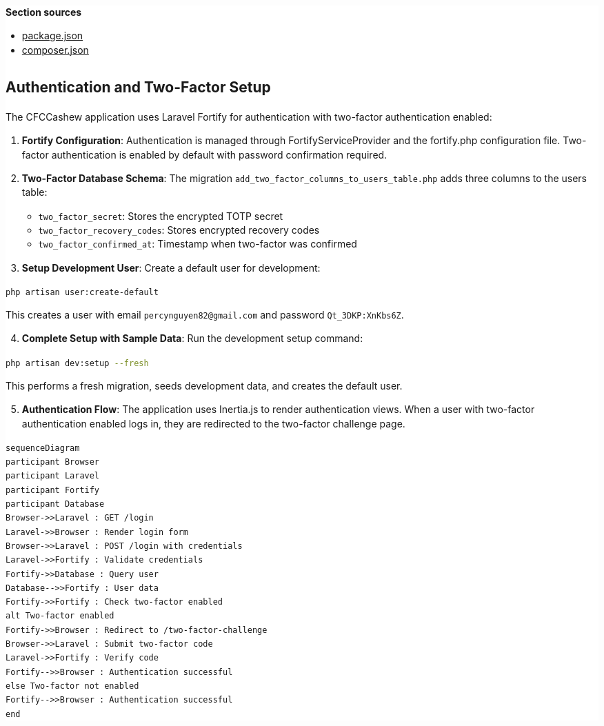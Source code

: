 **Section sources**
- [package.json](file://package.json#L5-L10)
- [composer.json](file://composer.json#L85-L90)

## Authentication and Two-Factor Setup
The CFCCashew application uses Laravel Fortify for authentication with two-factor authentication enabled:

1. **Fortify Configuration**: Authentication is managed through FortifyServiceProvider and the fortify.php configuration file. Two-factor authentication is enabled by default with password confirmation required.

2. **Two-Factor Database Schema**: The migration `add_two_factor_columns_to_users_table.php` adds three columns to the users table:
   - `two_factor_secret`: Stores the encrypted TOTP secret
   - `two_factor_recovery_codes`: Stores encrypted recovery codes
   - `two_factor_confirmed_at`: Timestamp when two-factor was confirmed

3. **Setup Development User**: Create a default user for development:
```bash
php artisan user:create-default
```
This creates a user with email `percynguyen82@gmail.com` and password `Qt_3DKP:XnKbs6Z`.

4. **Complete Setup with Sample Data**: Run the development setup command:
```bash
php artisan dev:setup --fresh
```
This performs a fresh migration, seeds development data, and creates the default user.

5. **Authentication Flow**: The application uses Inertia.js to render authentication views. When a user with two-factor authentication enabled logs in, they are redirected to the two-factor challenge page.

```mermaid
sequenceDiagram
participant Browser
participant Laravel
participant Fortify
participant Database
Browser->>Laravel : GET /login
Laravel->>Browser : Render login form
Browser->>Laravel : POST /login with credentials
Laravel->>Fortify : Validate credentials
Fortify->>Database : Query user
Database-->>Fortify : User data
Fortify->>Fortify : Check two-factor enabled
alt Two-factor enabled
Fortify->>Browser : Redirect to /two-factor-challenge
Browser->>Laravel : Submit two-factor code
Laravel->>Fortify : Verify code
Fortify-->>Browser : Authentication successful
else Two-factor not enabled
Fortify-->>Browser : Authentication successful
end
```

